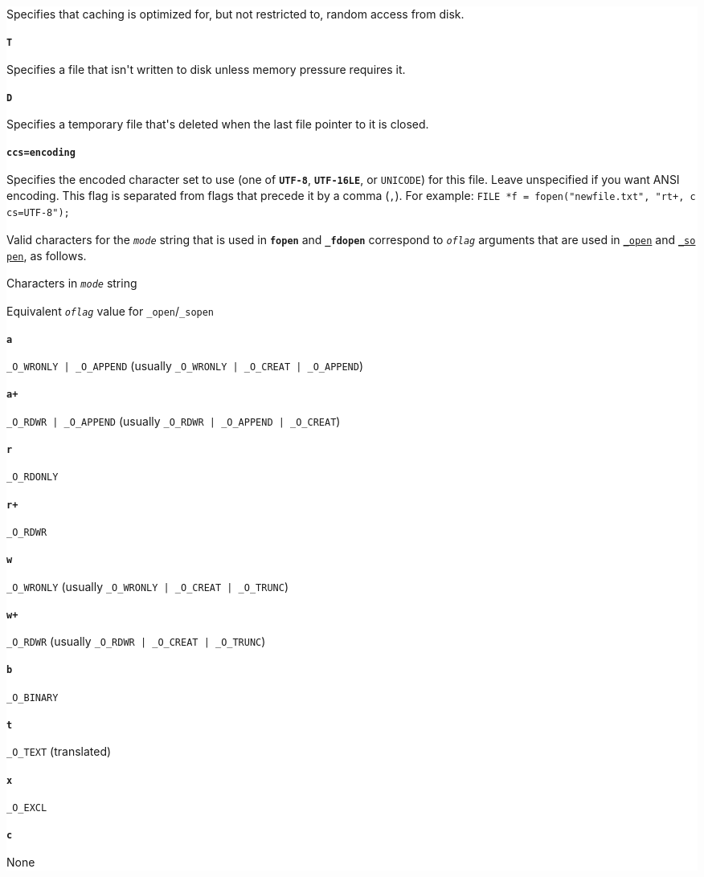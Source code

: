 Specifies that caching is optimized for, but not restricted to, random access from disk.

**`T`**

Specifies a file that isn't written to disk unless memory pressure requires it.

**`D`**

Specifies a temporary file that's deleted when the last file pointer to it is closed.

**`ccs=encoding`**

Specifies the encoded character set to use (one of **`UTF-8`**, **`UTF-16LE`**, or `UNICODE`) for this file. Leave unspecified if you want ANSI encoding. This flag is separated from flags that precede it by a comma (`,`). For example: `FILE *f = fopen("newfile.txt", "rt+, ccs=UTF-8");`

Valid characters for the _`mode`_ string that is used in **`fopen`** and **`_fdopen`** correspond to _`oflag`_ arguments that are used in [`_open`](https://learn.microsoft.com/en-us/cpp/c-runtime-library/reference/open-wopen?view=msvc-170) and [`_sopen`](https://learn.microsoft.com/en-us/cpp/c-runtime-library/reference/sopen-wsopen?view=msvc-170), as follows.

Characters in _`mode`_ string

Equivalent _`oflag`_ value for `_open`/`_sopen`

**`a`**

`_O_WRONLY | _O_APPEND` (usually `_O_WRONLY | _O_CREAT | _O_APPEND`)

**`a+`**

`_O_RDWR | _O_APPEND` (usually `_O_RDWR | _O_APPEND | _O_CREAT`)

**`r`**

`_O_RDONLY`

**`r+`**

`_O_RDWR`

**`w`**

`_O_WRONLY` (usually `_O_WRONLY | _O_CREAT | _O_TRUNC`)

**`w+`**

`_O_RDWR` (usually `_O_RDWR | _O_CREAT | _O_TRUNC`)

**`b`**

`_O_BINARY`

**`t`**

`_O_TEXT` (translated)

**`x`**

`_O_EXCL`

**`c`**

None
